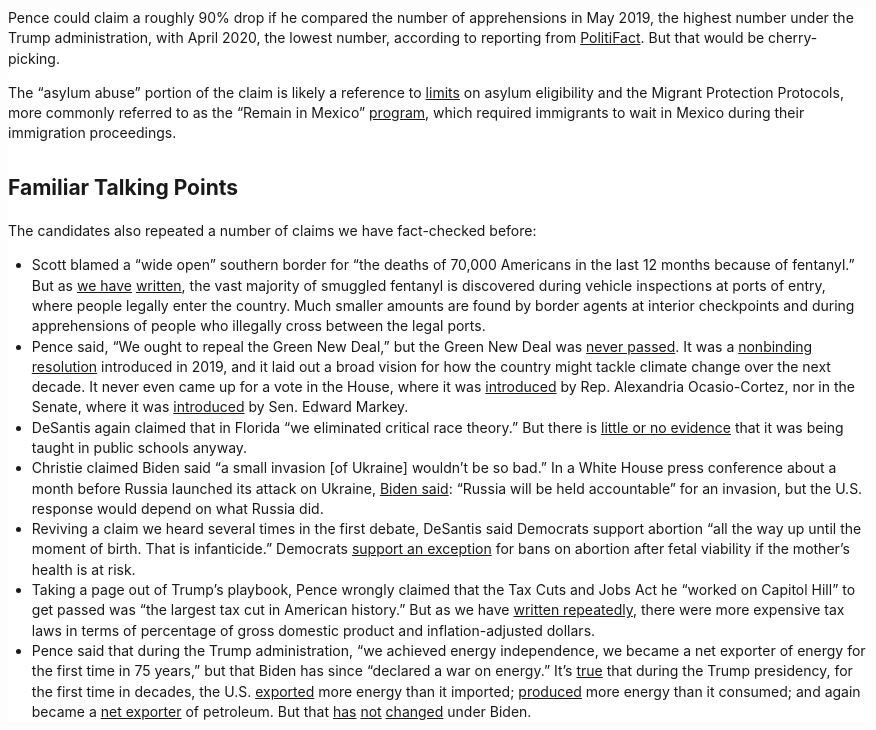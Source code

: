Pence could claim a roughly 90% drop if he compared the number of apprehensions in May 2019, the highest number under the Trump administration, with April 2020, the lowest number, according to reporting from [PolitiFact](https://www.politifact.com/factchecks/2022/dec/06/mike-pence/pences-claim-about-a-90-drop-in-illegal-immigratio/). But that would be cherry-picking.

The “asylum abuse” portion of the claim is likely a reference to [limits](https://www.migrationpolicy.org/sites/default/files/publications/mpi-trump-at-4-report-final.pdf) on asylum eligibility and the Migrant Protection Protocols, more commonly referred to as the “Remain in Mexico” [program](https://www.dhs.gov/news/2019/01/24/migrant-protection-protocols#:~:text=The%20Migrant%20Protection%20Protocols%20\(MPP,of%20their%20immigration%20proceedings%2C%20where), which required immigrants to wait in Mexico during their immigration proceedings.

Familiar Talking Points
-----------------------

The candidates also repeated a number of claims we have fact-checked before:

*   Scott blamed a “wide open” southern border for “the deaths of 70,000 Americans in the last 12 months because of fentanyl.” But as [we have](https://www.factcheck.org/2021/12/analyzing-republican-attacks-on-biden-for-increase-in-fentanyl-seized/) [written](https://www.factcheck.org/2022/06/ad-misleads-on-percentage-increase-in-fentanyl-seizures-under-biden/), the vast majority of smuggled fentanyl is discovered during vehicle inspections at ports of entry, where people legally enter the country. Much smaller amounts are found by border agents at interior checkpoints and during apprehensions of people who illegally cross between the legal ports.
*   Pence said, “We ought to repeal the Green New Deal,” but the Green New Deal was [never passed](https://www.factcheck.org/2019/02/the-facts-on-the-green-new-deal/). It was a [nonbinding resolution](https://www.senate.gov/legislative/common/briefing/leg_laws_acts.htm#4) introduced in 2019, and it laid out a broad vision for how the country might tackle climate change over the next decade. It never even came up for a vote in the House, where it was [introduced](https://www.congress.gov/bill/116th-congress/house-resolution/109) by Rep. Alexandria Ocasio-Cortez, nor in the Senate, where it was [introduced](https://www.congress.gov/bill/116th-congress/senate-resolution/59) by Sen. Edward Markey.
*   DeSantis again claimed that in Florida “we eliminated critical race theory.” But there is [little or no evidence](https://www.factcheck.org/2023/08/factchecking-the-first-gop-debate/) that it was being taught in public schools anyway.
*   Christie claimed Biden said “a small invasion \[of Ukraine\] wouldn’t be so bad.” In a White House press conference about a month before Russia launched its attack on Ukraine, [Bi](https://www.factcheck.org/2023/06/factchecking-chris-christies-presidential-announcement/)[d](https://www.factcheck.org/2023/06/factchecking-chris-christies-presidential-announcement/)[en said](https://www.factcheck.org/2023/06/factchecking-chris-christies-presidential-announcement/): “Russia will be held accountable” for an invasion, but the U.S. response would depend on what Russia did.
*   Reviving a claim we heard several times in the first debate, DeSantis said Democrats support abortion “all the way up until the moment of birth. That is infanticide.” Democrats [support an exception](https://www.factcheck.org/2023/08/factchecking-the-first-gop-debate/) for bans on abortion after fetal viability if the mother’s health is at risk.
*   Taking a page out of Trump’s playbook, Pence wrongly claimed that the Tax Cuts and Jobs Act he “worked on Capitol Hill” to get passed was “the largest tax cut in American history.” But as we have [written repeatedly](https://www.factcheck.org/2021/01/factchecking-trumps-farewell-remarks/), there were more expensive tax laws in terms of percentage of gross domestic product and inflation-adjusted dollars.
*   Pence said that during the Trump administration, “we achieved energy independence, we became a net exporter of energy for the first time in 75 years,” but that Biden has since “declared a war on energy.” It’s [true](https://www.factcheck.org/2023/05/factchecking-trumps-cnn-town-hall/) that during the Trump presidency, for the first time in decades, the U.S. [exported](https://perma.cc/CJ22-D8LM) more energy than it imported; [produced](https://perma.cc/Z753-Q3BE) more energy than it consumed; and again became a [net exporter](https://perma.cc/EW8M-EAUR) of petroleum. But that [has](https://www.eia.gov/totalenergy/data/browser/index.php?tbl=T01.04C#/?f=A&start=1949&end=2021&charted=0-10-1-2-3-5-6-7-8-9) [not](https://perma.cc/QG45-9RVP) [changed](https://perma.cc/M734-TZMP) under Biden.